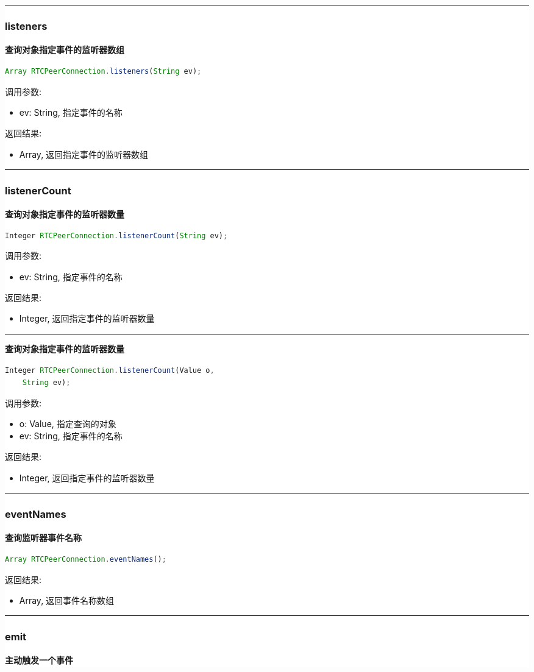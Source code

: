 --------------------------
### listeners
**查询对象指定事件的监听器数组**

```JavaScript
Array RTCPeerConnection.listeners(String ev);
```

调用参数:
* ev: String, 指定事件的名称

返回结果:
* Array, 返回指定事件的监听器数组

--------------------------
### listenerCount
**查询对象指定事件的监听器数量**

```JavaScript
Integer RTCPeerConnection.listenerCount(String ev);
```

调用参数:
* ev: String, 指定事件的名称

返回结果:
* Integer, 返回指定事件的监听器数量

--------------------------
**查询对象指定事件的监听器数量**

```JavaScript
Integer RTCPeerConnection.listenerCount(Value o,
    String ev);
```

调用参数:
* o: Value, 指定查询的对象
* ev: String, 指定事件的名称

返回结果:
* Integer, 返回指定事件的监听器数量

--------------------------
### eventNames
**查询监听器事件名称**

```JavaScript
Array RTCPeerConnection.eventNames();
```

返回结果:
* Array, 返回事件名称数组

--------------------------
### emit
**主动触发一个事件**
